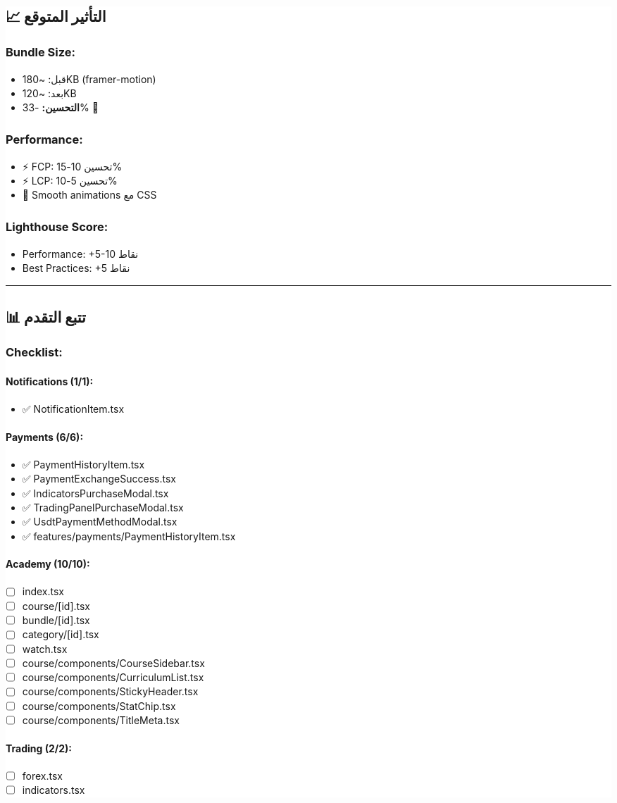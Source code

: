 
## 📈 التأثير المتوقع

### **Bundle Size:**
- قبل: ~180KB (framer-motion)
- بعد: ~120KB
- **التحسين:** -33% 🎉

### **Performance:**
- ⚡ FCP: تحسين 10-15%
- ⚡ LCP: تحسين 5-10%
- 🎨 Smooth animations مع CSS

### **Lighthouse Score:**
- Performance: +5-10 نقاط
- Best Practices: +5 نقاط

---

## 📊 تتبع التقدم

### **Checklist:**

#### **Notifications (1/1):**
- ✅ NotificationItem.tsx

#### **Payments (6/6):**
- ✅ PaymentHistoryItem.tsx
- ✅ PaymentExchangeSuccess.tsx
- ✅ IndicatorsPurchaseModal.tsx
- ✅ TradingPanelPurchaseModal.tsx
- ✅ UsdtPaymentMethodModal.tsx
- ✅ features/payments/PaymentHistoryItem.tsx

#### **Academy (10/10):**
- [ ] index.tsx
- [ ] course/[id].tsx
- [ ] bundle/[id].tsx
- [ ] category/[id].tsx
- [ ] watch.tsx
- [ ] course/components/CourseSidebar.tsx
- [ ] course/components/CurriculumList.tsx
- [ ] course/components/StickyHeader.tsx
- [ ] course/components/StatChip.tsx
- [ ] course/components/TitleMeta.tsx

#### **Trading (2/2):**
- [ ] forex.tsx
- [ ] indicators.tsx
